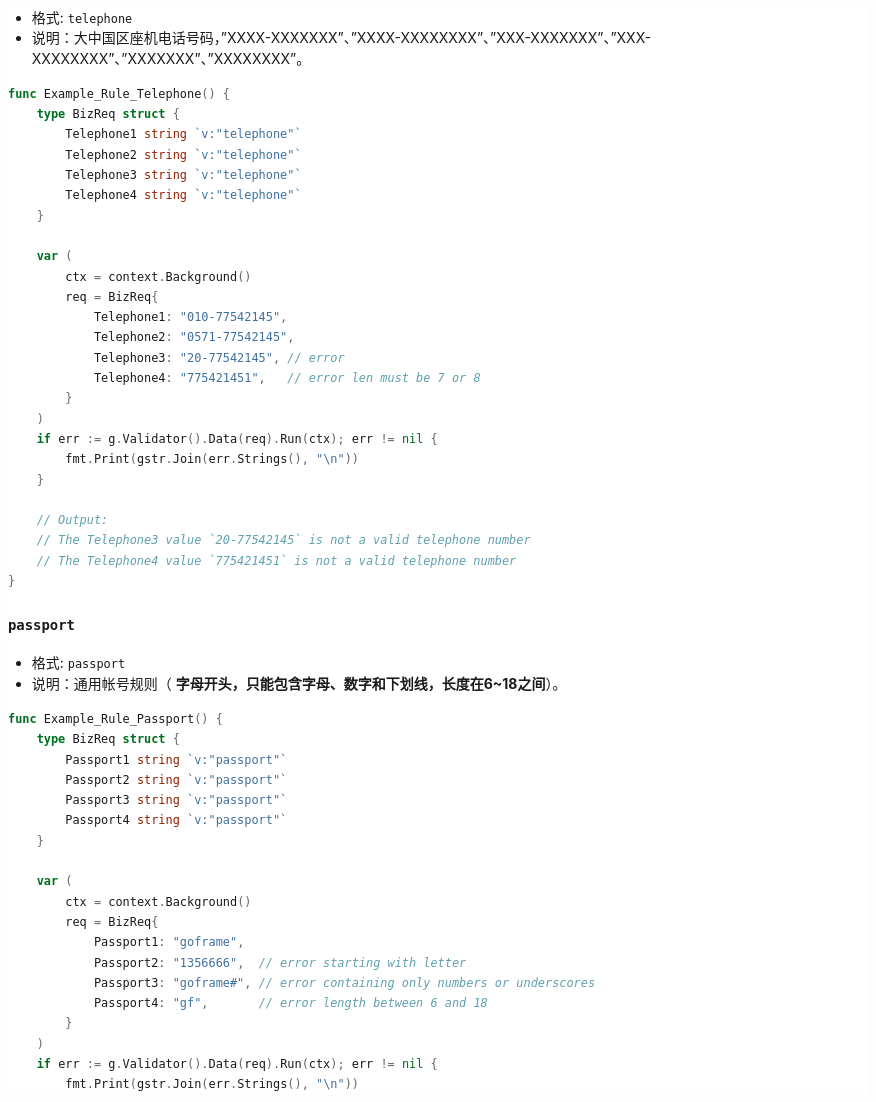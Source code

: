 - 格式: `telephone`
- 说明：大中国区座机电话号码，”XXXX-XXXXXXX”、”XXXX-XXXXXXXX”、”XXX-XXXXXXX”、”XXX-XXXXXXXX”、”XXXXXXX”、”XXXXXXXX”。









```go
func Example_Rule_Telephone() {
  	type BizReq struct {
  		Telephone1 string `v:"telephone"`
  		Telephone2 string `v:"telephone"`
  		Telephone3 string `v:"telephone"`
  		Telephone4 string `v:"telephone"`
  	}

  	var (
  		ctx = context.Background()
  		req = BizReq{
  			Telephone1: "010-77542145",
  			Telephone2: "0571-77542145",
  			Telephone3: "20-77542145", // error
  			Telephone4: "775421451",   // error len must be 7 or 8
  		}
  	)
  	if err := g.Validator().Data(req).Run(ctx); err != nil {
  		fmt.Print(gstr.Join(err.Strings(), "\n"))
  	}

  	// Output:
  	// The Telephone3 value `20-77542145` is not a valid telephone number
  	// The Telephone4 value `775421451` is not a valid telephone number
}
```


### `passport`

- 格式: `passport`
- 说明：通用帐号规则（ **字母开头，只能包含字母、数字和下划线，长度在6~18之间**）。









```go
func Example_Rule_Passport() {
  	type BizReq struct {
  		Passport1 string `v:"passport"`
  		Passport2 string `v:"passport"`
  		Passport3 string `v:"passport"`
  		Passport4 string `v:"passport"`
  	}

  	var (
  		ctx = context.Background()
  		req = BizReq{
  			Passport1: "goframe",
  			Passport2: "1356666",  // error starting with letter
  			Passport3: "goframe#", // error containing only numbers or underscores
  			Passport4: "gf",       // error length between 6 and 18
  		}
  	)
  	if err := g.Validator().Data(req).Run(ctx); err != nil {
  		fmt.Print(gstr.Join(err.Strings(), "\n"))
```
